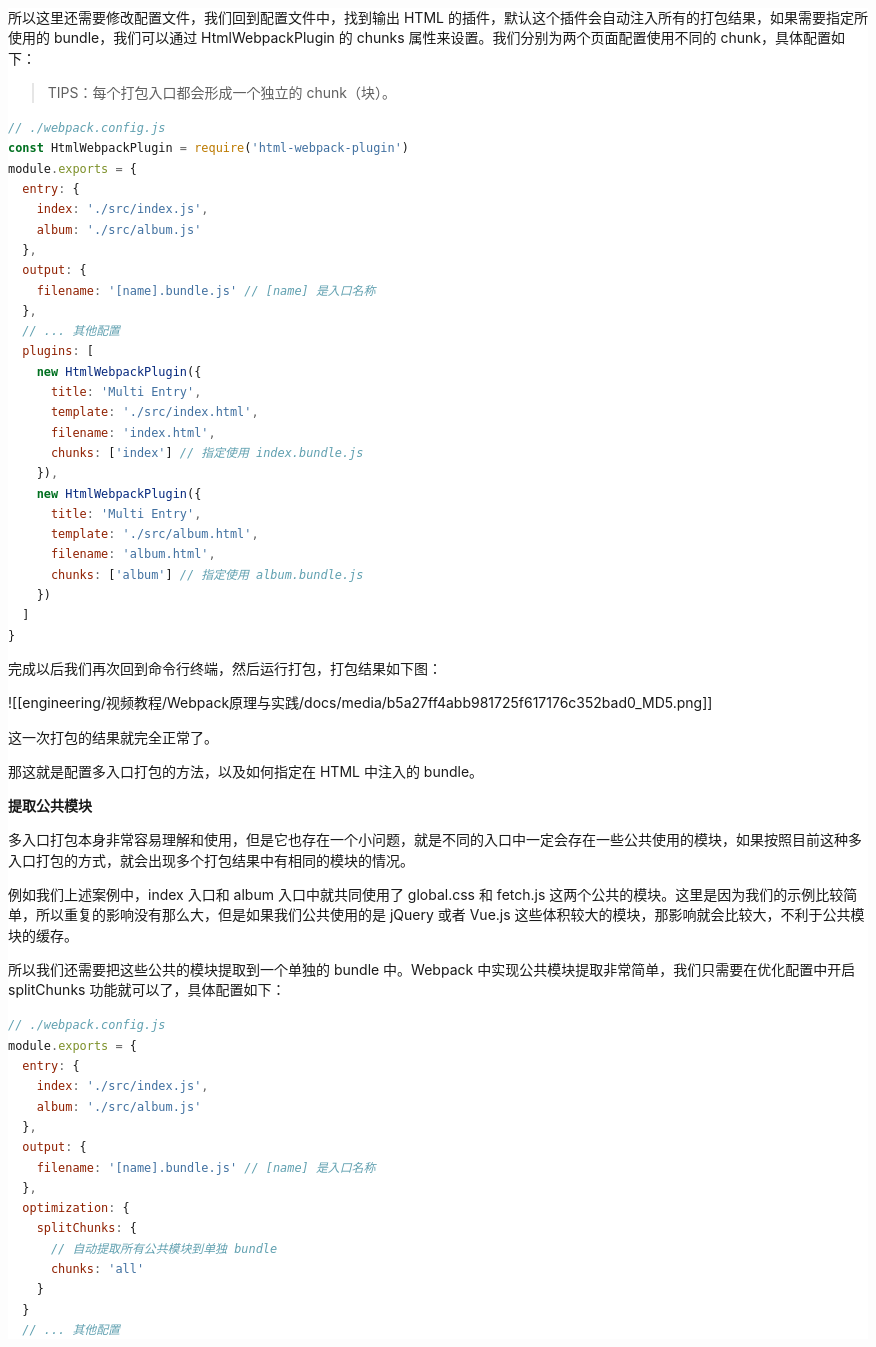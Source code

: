 所以这里还需要修改配置文件，我们回到配置文件中，找到输出 HTML 的插件，默认这个插件会自动注入所有的打包结果，如果需要指定所使用的 bundle，我们可以通过 HtmlWebpackPlugin 的 chunks 属性来设置。我们分别为两个页面配置使用不同的 chunk，具体配置如下：

> TIPS：每个打包入口都会形成一个独立的 chunk（块）。

```javascript
// ./webpack.config.js
const HtmlWebpackPlugin = require('html-webpack-plugin')
module.exports = {
  entry: {
    index: './src/index.js',
    album: './src/album.js'
  },
  output: {
    filename: '[name].bundle.js' // [name] 是入口名称
  },
  // ... 其他配置
  plugins: [
    new HtmlWebpackPlugin({
      title: 'Multi Entry',
      template: './src/index.html',
      filename: 'index.html',
      chunks: ['index'] // 指定使用 index.bundle.js
    }),
    new HtmlWebpackPlugin({
      title: 'Multi Entry',
      template: './src/album.html',
      filename: 'album.html',
      chunks: ['album'] // 指定使用 album.bundle.js
    })
  ]
}
```

完成以后我们再次回到命令行终端，然后运行打包，打包结果如下图：

![[engineering/视频教程/Webpack原理与实践/docs/media/b5a27ff4abb981725f617176c352bad0_MD5.png]]

这一次打包的结果就完全正常了。

那这就是配置多入口打包的方法，以及如何指定在 HTML 中注入的 bundle。

**提取公共模块**

多入口打包本身非常容易理解和使用，但是它也存在一个小问题，就是不同的入口中一定会存在一些公共使用的模块，如果按照目前这种多入口打包的方式，就会出现多个打包结果中有相同的模块的情况。

例如我们上述案例中，index 入口和 album 入口中就共同使用了 global.css 和 fetch.js 这两个公共的模块。这里是因为我们的示例比较简单，所以重复的影响没有那么大，但是如果我们公共使用的是 jQuery 或者 Vue.js 这些体积较大的模块，那影响就会比较大，不利于公共模块的缓存。

所以我们还需要把这些公共的模块提取到一个单独的 bundle 中。Webpack 中实现公共模块提取非常简单，我们只需要在优化配置中开启 splitChunks 功能就可以了，具体配置如下：

```javascript
// ./webpack.config.js
module.exports = {
  entry: {
    index: './src/index.js',
    album: './src/album.js'
  },
  output: {
    filename: '[name].bundle.js' // [name] 是入口名称
  },
  optimization: {
    splitChunks: {
      // 自动提取所有公共模块到单独 bundle
      chunks: 'all'
    }
  }
  // ... 其他配置
```